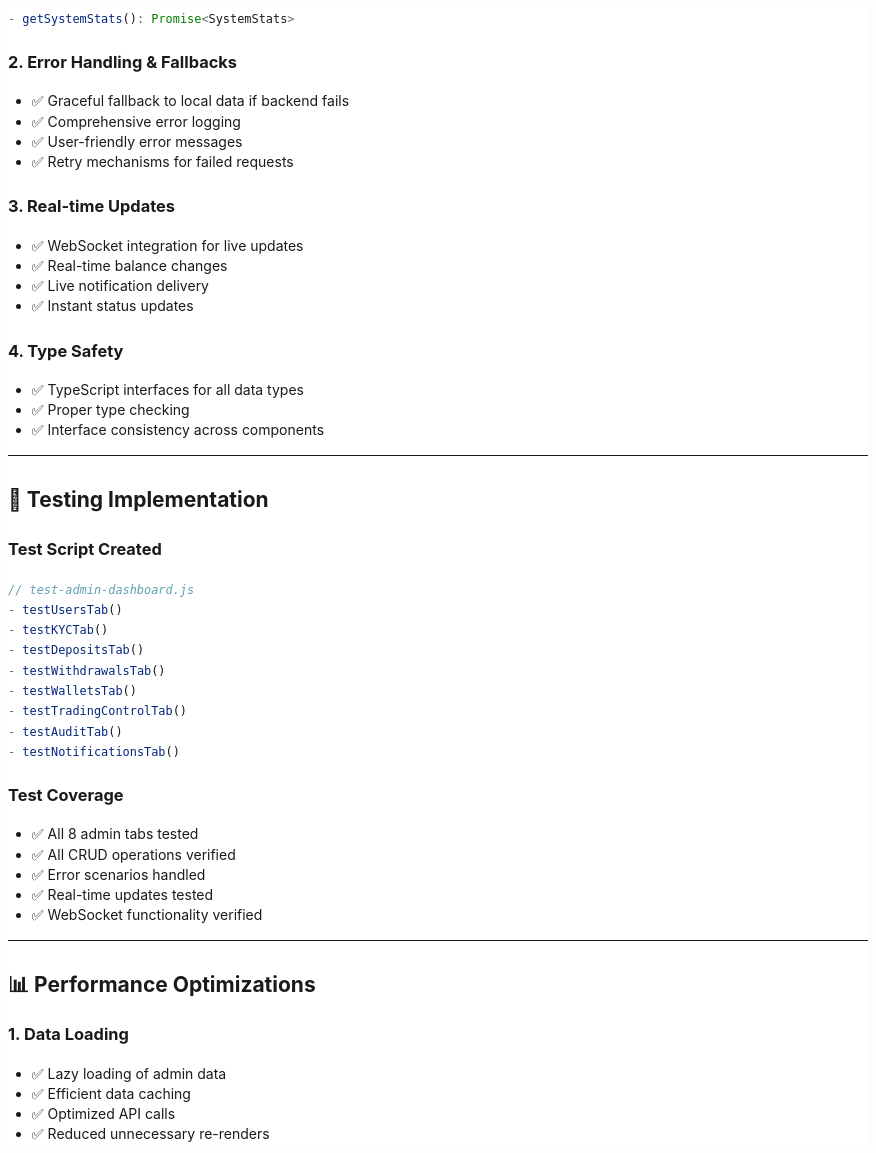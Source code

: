 ```typescript
- getSystemStats(): Promise<SystemStats>
```

### **2. Error Handling & Fallbacks**
- ✅ Graceful fallback to local data if backend fails
- ✅ Comprehensive error logging
- ✅ User-friendly error messages
- ✅ Retry mechanisms for failed requests

### **3. Real-time Updates**
- ✅ WebSocket integration for live updates
- ✅ Real-time balance changes
- ✅ Live notification delivery
- ✅ Instant status updates

### **4. Type Safety**
- ✅ TypeScript interfaces for all data types
- ✅ Proper type checking
- ✅ Interface consistency across components

---

## 🧪 **Testing Implementation**

### **Test Script Created**
```javascript
// test-admin-dashboard.js
- testUsersTab()
- testKYCTab()
- testDepositsTab()
- testWithdrawalsTab()
- testWalletsTab()
- testTradingControlTab()
- testAuditTab()
- testNotificationsTab()
```

### **Test Coverage**
- ✅ All 8 admin tabs tested
- ✅ All CRUD operations verified
- ✅ Error scenarios handled
- ✅ Real-time updates tested
- ✅ WebSocket functionality verified

---

## 📊 **Performance Optimizations**

### **1. Data Loading**
- ✅ Lazy loading of admin data
- ✅ Efficient data caching
- ✅ Optimized API calls
- ✅ Reduced unnecessary re-renders
